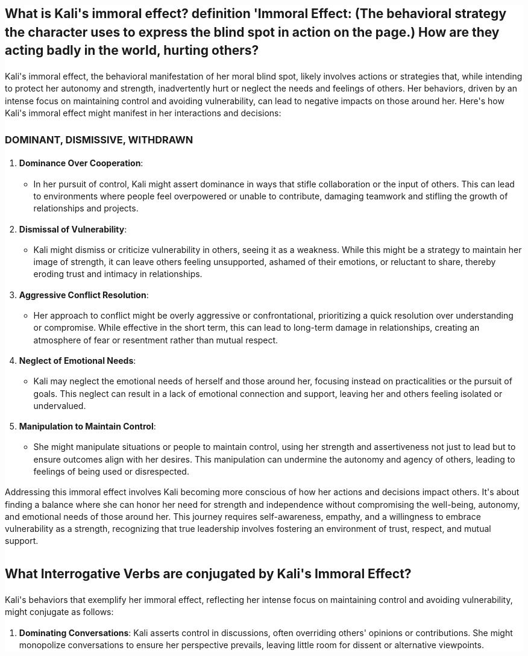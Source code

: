## What is Kali's immoral effect? definition 'Immoral Effect: (The behavioral strategy the character uses to express the blind spot in action on the page.) How are they acting badly in the world, hurting others?

Kali's immoral effect, the behavioral manifestation of her moral blind spot, likely involves actions or strategies that, while intending to protect her autonomy and strength, inadvertently hurt or neglect the needs and feelings of others. Her behaviors, driven by an intense focus on maintaining control and avoiding vulnerability, can lead to negative impacts on those around her. Here's how Kali's immoral effect might manifest in her interactions and decisions:

### DOMINANT, DISMISSIVE, WITHDRAWN

1. **Dominance Over Cooperation**:
    - In her pursuit of control, Kali might assert dominance in ways that stifle collaboration or the input of others. This can lead to environments where people feel overpowered or unable to contribute, damaging teamwork and stifling the growth of relationships and projects.

2. **Dismissal of Vulnerability**:
    - Kali might dismiss or criticize vulnerability in others, seeing it as a weakness. While this might be a strategy to maintain her image of strength, it can leave others feeling unsupported, ashamed of their emotions, or reluctant to share, thereby eroding trust and intimacy in relationships.

3. **Aggressive Conflict Resolution**:
    - Her approach to conflict might be overly aggressive or confrontational, prioritizing a quick resolution over understanding or compromise. While effective in the short term, this can lead to long-term damage in relationships, creating an atmosphere of fear or resentment rather than mutual respect.

4. **Neglect of Emotional Needs**:
    - Kali may neglect the emotional needs of herself and those around her, focusing instead on practicalities or the pursuit of goals. This neglect can result in a lack of emotional connection and support, leaving her and others feeling isolated or undervalued.

5. **Manipulation to Maintain Control**:
    - She might manipulate situations or people to maintain control, using her strength and assertiveness not just to lead but to ensure outcomes align with her desires. This manipulation can undermine the autonomy and agency of others, leading to feelings of being used or disrespected.

Addressing this immoral effect involves Kali becoming more conscious of how her actions and decisions impact others. It's about finding a balance where she can honor her need for strength and independence without compromising the well-being, autonomy, and emotional needs of those around her. This journey requires self-awareness, empathy, and a willingness to embrace vulnerability as a strength, recognizing that true leadership involves fostering an environment of trust, respect, and mutual support.

## What Interrogative Verbs are conjugated by Kali's Immoral Effect?

Kali's behaviors that exemplify her immoral effect, reflecting her intense focus on maintaining control and avoiding vulnerability, might conjugate as follows:

1. **Dominating Conversations**: Kali asserts control in discussions, often overriding others' opinions or contributions. She might monopolize conversations to ensure her perspective prevails, leaving little room for dissent or alternative viewpoints.

